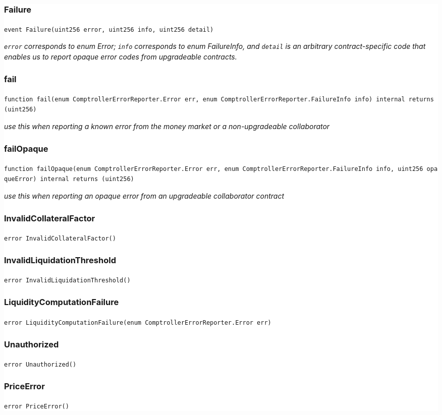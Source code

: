 ### Failure

```solidity
event Failure(uint256 error, uint256 info, uint256 detail)
```

_`error` corresponds to enum Error; `info` corresponds to enum FailureInfo, and `detail` is an arbitrary
contract-specific code that enables us to report opaque error codes from upgradeable contracts._

### fail

```solidity
function fail(enum ComptrollerErrorReporter.Error err, enum ComptrollerErrorReporter.FailureInfo info) internal returns (uint256)
```

_use this when reporting a known error from the money market or a non-upgradeable collaborator_

### failOpaque

```solidity
function failOpaque(enum ComptrollerErrorReporter.Error err, enum ComptrollerErrorReporter.FailureInfo info, uint256 opaqueError) internal returns (uint256)
```

_use this when reporting an opaque error from an upgradeable collaborator contract_

### InvalidCollateralFactor

```solidity
error InvalidCollateralFactor()
```

### InvalidLiquidationThreshold

```solidity
error InvalidLiquidationThreshold()
```

### LiquidityComputationFailure

```solidity
error LiquidityComputationFailure(enum ComptrollerErrorReporter.Error err)
```

### Unauthorized

```solidity
error Unauthorized()
```

### PriceError

```solidity
error PriceError()
```
